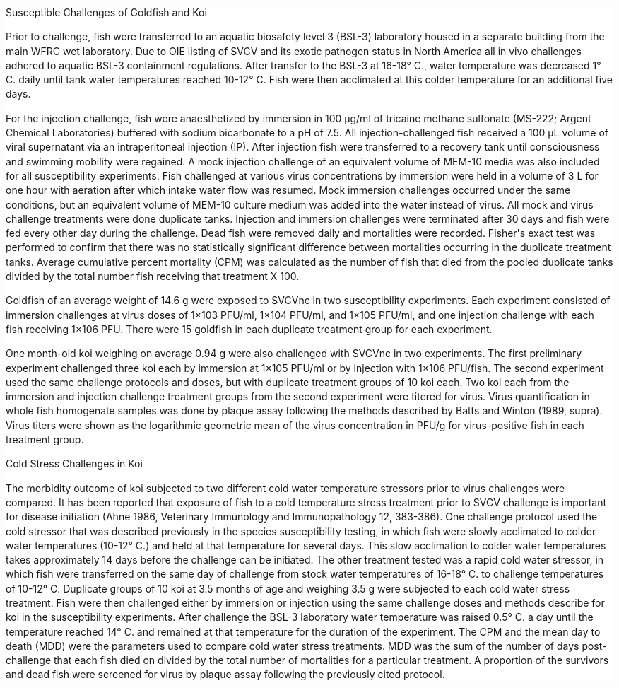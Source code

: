 Susceptible Challenges of Goldfish and Koi

Prior to challenge, fish were transferred to an aquatic biosafety level 3 (BSL-3) laboratory housed in a separate building from the main WFRC wet laboratory. Due to OIE listing of SVCV and its exotic pathogen status in North America all in vivo challenges adhered to aquatic BSL-3 containment regulations. After transfer to the BSL-3 at 16-18° C., water temperature was decreased 1° C. daily until tank water temperatures reached 10-12° C. Fish were then acclimated at this colder temperature for an additional five days.

For the injection challenge, fish were anaesthetized by immersion in 100 μg/ml of tricaine methane sulfonate (MS-222; Argent Chemical Laboratories) buffered with sodium bicarbonate to a pH of 7.5. All injection-challenged fish received a 100 μL volume of viral supernatant via an intraperitoneal injection (IP). After injection fish were transferred to a recovery tank until consciousness and swimming mobility were regained. A mock injection challenge of an equivalent volume of MEM-10 media was also included for all susceptibility experiments. Fish challenged at various virus concentrations by immersion were held in a volume of 3 L for one hour with aeration after which intake water flow was resumed. Mock immersion challenges occurred under the same conditions, but an equivalent volume of MEM-10 culture medium was added into the water instead of virus. All mock and virus challenge treatments were done duplicate tanks. Injection and immersion challenges were terminated after 30 days and fish were fed every other day during the challenge. Dead fish were removed daily and mortalities were recorded. Fisher's exact test was performed to confirm that there was no statistically significant difference between mortalities occurring in the duplicate treatment tanks. Average cumulative percent mortality (CPM) was calculated as the number of fish that died from the pooled duplicate tanks divided by the total number fish receiving that treatment X 100.

Goldfish of an average weight of 14.6 g were exposed to SVCVnc in two susceptibility experiments. Each experiment consisted of immersion challenges at virus doses of 1×103 PFU/ml, 1×104 PFU/ml, and 1×105 PFU/ml, and one injection challenge with each fish receiving 1×106 PFU. There were 15 goldfish in each duplicate treatment group for each experiment.

One month-old koi weighing on average 0.94 g were also challenged with SVCVnc in two experiments. The first preliminary experiment challenged three koi each by immersion at 1×105 PFU/ml or by injection with 1×106 PFU/fish. The second experiment used the same challenge protocols and doses, but with duplicate treatment groups of 10 koi each. Two koi each from the immersion and injection challenge treatment groups from the second experiment were titered for virus. Virus quantification in whole fish homogenate samples was done by plaque assay following the methods described by Batts and Winton (1989, supra). Virus titers were shown as the logarithmic geometric mean of the virus concentration in PFU/g for virus-positive fish in each treatment group.

Cold Stress Challenges in Koi

The morbidity outcome of koi subjected to two different cold water temperature stressors prior to virus challenges were compared. It has been reported that exposure of fish to a cold temperature stress treatment prior to SVCV challenge is important for disease initiation (Ahne 1986, Veterinary Immunology and Immunopathology 12, 383-386). One challenge protocol used the cold stressor that was described previously in the species susceptibility testing, in which fish were slowly acclimated to colder water temperatures (10-12° C.) and held at that temperature for several days. This slow acclimation to colder water temperatures takes approximately 14 days before the challenge can be initiated. The other treatment tested was a rapid cold water stressor, in which fish were transferred on the same day of challenge from stock water temperatures of 16-18° C. to challenge temperatures of 10-12° C. Duplicate groups of 10 koi at 3.5 months of age and weighing 3.5 g were subjected to each cold water stress treatment. Fish were then challenged either by immersion or injection using the same challenge doses and methods describe for koi in the susceptibility experiments. After challenge the BSL-3 laboratory water temperature was raised 0.5° C. a day until the temperature reached 14° C. and remained at that temperature for the duration of the experiment. The CPM and the mean day to death (MDD) were the parameters used to compare cold water stress treatments. MDD was the sum of the number of days post-challenge that each fish died on divided by the total number of mortalities for a particular treatment. A proportion of the survivors and dead fish were screened for virus by plaque assay following the previously cited protocol.
